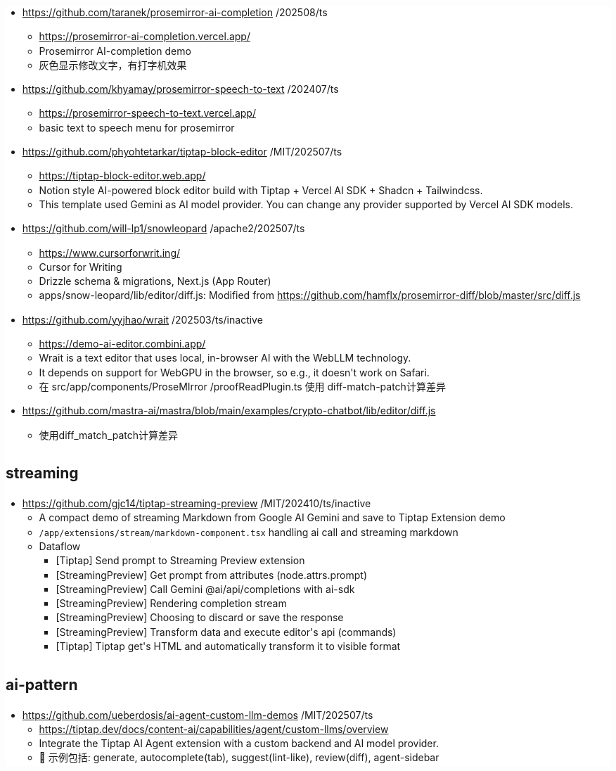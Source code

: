 - https://github.com/taranek/prosemirror-ai-completion /202508/ts
  - https://prosemirror-ai-completion.vercel.app/
  - Prosemirror AI-completion demo
  - 灰色显示修改文字，有打字机效果

- https://github.com/khyamay/prosemirror-speech-to-text /202407/ts
  - https://prosemirror-speech-to-text.vercel.app/
  - basic text to speech menu for prosemirror

- https://github.com/phyohtetarkar/tiptap-block-editor /MIT/202507/ts
  - https://tiptap-block-editor.web.app/
  - Notion style AI-powered block editor build with Tiptap + Vercel AI SDK + Shadcn + Tailwindcss.
  - This template used Gemini as AI model provider. You can change any provider supported by Vercel AI SDK models.

- https://github.com/will-lp1/snowleopard /apache2/202507/ts
  - https://www.cursorforwrit.ing/
  - Cursor for Writing
  - Drizzle schema & migrations, Next.js (App Router)
  - apps/snow-leopard/lib/editor/diff.js: Modified from https://github.com/hamflx/prosemirror-diff/blob/master/src/diff.js

- https://github.com/yyjhao/wrait /202503/ts/inactive
  - https://demo-ai-editor.combini.app/
  - Wrait is a text editor that uses local, in-browser AI with the WebLLM technology.
  - It depends on support for WebGPU in the browser, so e.g., it doesn't work on Safari.
  - 在 src/app/components/ProseMIrror
/proofReadPlugin.ts 使用 diff-match-patch计算差异

- https://github.com/mastra-ai/mastra/blob/main/examples/crypto-chatbot/lib/editor/diff.js
  - 使用diff_match_patch计算差异

## streaming

- https://github.com/gjc14/tiptap-streaming-preview /MIT/202410/ts/inactive
  - A compact demo of streaming Markdown from Google AI Gemini and save to Tiptap Extension demo
  - `/app/extensions/stream/markdown-component.tsx` handling ai call and streaming markdown
  - Dataflow
    - [Tiptap] Send prompt to Streaming Preview extension
    - [StreamingPreview] Get prompt from attributes (node.attrs.prompt)
    - [StreamingPreview] Call Gemini @ai/api/completions with ai-sdk
    - [StreamingPreview] Rendering completion stream
    - [StreamingPreview] Choosing to discard or save the response
    - [StreamingPreview] Transform data and execute editor's api (commands)
    - [Tiptap] Tiptap get's HTML and automatically transform it to visible format

## ai-pattern

- https://github.com/ueberdosis/ai-agent-custom-llm-demos /MIT/202507/ts
  - https://tiptap.dev/docs/content-ai/capabilities/agent/custom-llms/overview
  - Integrate the Tiptap AI Agent extension with a custom backend and AI model provider.
  - 🌰 示例包括: generate, autocomplete(tab), suggest(lint-like), review(diff), agent-sidebar
